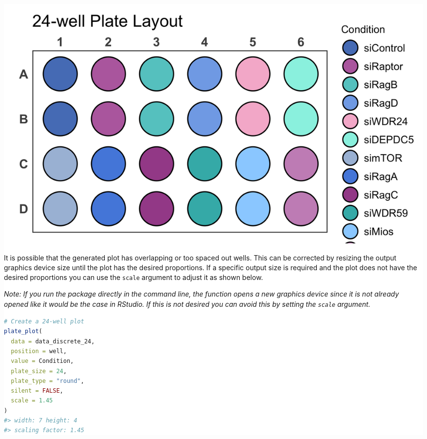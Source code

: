 <img src="man/figures/README-return_device_size-1.png" width="100%" />

It is possible that the generated plot has overlapping or too spaced out
wells. This can be corrected by resizing the output graphics device size
until the plot has the desired proportions. If a specific output size is
required and the plot does not have the desired proportions you can use
the `scale` argument to adjust it as shown below.

*Note: If you run the package directly in the command line, the function
opens a new graphics device since it is not already opened like it would
be the case in RStudio. If this is not desired you can avoid this by
setting the `scale` argument.*

``` r
# Create a 24-well plot
plate_plot(
  data = data_discrete_24,
  position = well,
  value = Condition,
  plate_size = 24,
  plate_type = "round",
  silent = FALSE,
  scale = 1.45
)
#> width: 7 height: 4
#> scaling factor: 1.45
```
